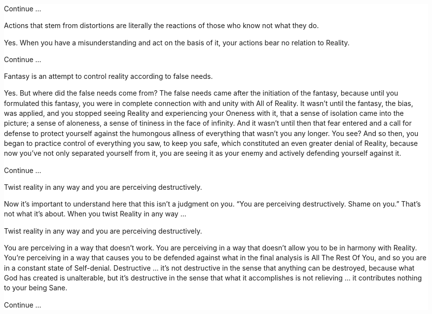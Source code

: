 Continue &hellip;

<div markdown="1" class="well book">
Actions that stem from distortions are literally the reactions of those
who know not what they do.
</div>

Yes. When you have a misunderstanding and act on the basis of it, your
actions bear no relation to Reality.

Continue &hellip;

<div markdown="1" class="well book">
Fantasy is an attempt to control reality according to false needs.
</div>

Yes. But where did the false needs come from? The false needs came after
the initiation of the fantasy, because until you formulated this
fantasy, you were in complete connection with and unity with All of
Reality. It wasn&rsquo;t until the fantasy, the bias, was applied, and you
stopped seeing Reality and experiencing your Oneness with it, that a
sense of isolation came into the picture; a sense of aloneness, a sense
of tininess in the face of infinity. And it wasn&rsquo;t until then that fear
entered and a call for defense to protect yourself against the humongous
allness of everything that wasn&rsquo;t you any longer. You see? And so then,
you began to practice control of everything you saw, to keep you safe,
which constituted an even greater denial of Reality, because now you&rsquo;ve
not only separated yourself from it, you are seeing it as your enemy and
actively defending yourself against it.

Continue &hellip;

<div markdown="1" class="well book">
Twist reality in any way and you are perceiving destructively.
</div>

Now it&rsquo;s important to understand here that this isn&rsquo;t a
judgment on you.  &ldquo;You are perceiving destructively. Shame on
you.&rdquo; That&rsquo;s not what it&rsquo;s about. When you twist
Reality in any way &hellip;

<div markdown="1" class="well book">
Twist reality in any way and you are perceiving destructively.
</div>

You are perceiving in a way that doesn&rsquo;t work. You are perceiving in a
way that doesn&rsquo;t allow you to be in harmony with Reality. You&rsquo;re
perceiving in a way that causes you to be defended against what in the
final analysis is All The Rest Of You, and so you are in a constant
state of Self-denial. Destructive &hellip; it&rsquo;s not destructive in the
sense that anything can be destroyed, because what God has created is
unalterable, but it&rsquo;s destructive in the sense that what it accomplishes
is not relieving &hellip; it contributes nothing to your being Sane.

Continue &hellip;
